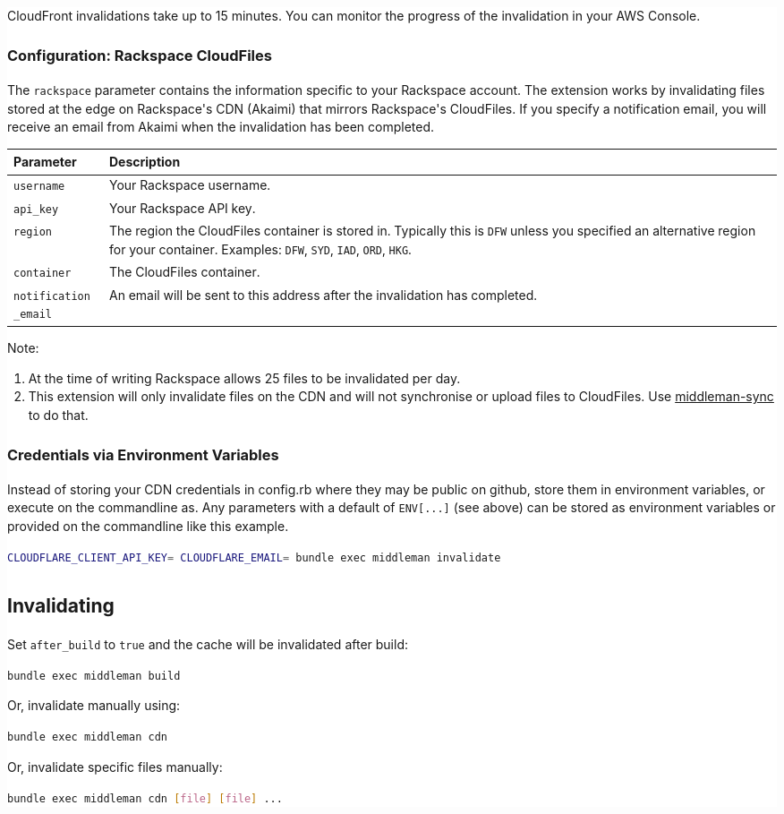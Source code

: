 CloudFront invalidations take up to 15 minutes. You can monitor the progress of
the invalidation in your AWS Console.

### Configuration: Rackspace CloudFiles

The `rackspace` parameter contains the information specific to your Rackspace
account. The extension works by invalidating files stored at the edge on
Rackspace's CDN (Akaimi) that mirrors Rackspace's CloudFiles. If you specify a
notification email, you will receive an email from Akaimi when the invalidation
has been completed.

| Parameter | Description |
|:--------- |:----------- |
| `username` | Your Rackspace username. |
| `api_key` | Your Rackspace API key. |
| `region` | The region the CloudFiles container is stored in. Typically this is `DFW` unless you specified an alternative region for your container. Examples: `DFW`, `SYD`, `IAD`, `ORD`, `HKG`. |
| `container` | The CloudFiles container. |
| `notification_email` | An email will be sent to this address after the invalidation has completed. |

Note:
1. At the time of writing Rackspace allows 25 files to be invalidated per
day.
2. This extension will only invalidate files on the CDN and will not synchronise
or upload files to CloudFiles. Use [middleman-sync](https://github.com/karlfreeman/middleman-sync) to do that.

### Credentials via Environment Variables

Instead of storing your CDN credentials in config.rb where they may be public
on github, store them in environment variables, or execute on the
commandline as. Any parameters with a default of `ENV[...]` (see above) can be stored
as environment variables or provided on the commandline like this example.

```bash
CLOUDFLARE_CLIENT_API_KEY= CLOUDFLARE_EMAIL= bundle exec middleman invalidate
```

## Invalidating

Set `after_build` to `true` and the cache will be invalidated after build:  
```bash
bundle exec middleman build
```

Or, invalidate manually using:  
```bash
bundle exec middleman cdn
```

Or, invalidate specific files manually:
```bash
bundle exec middleman cdn [file] [file] ...
```
